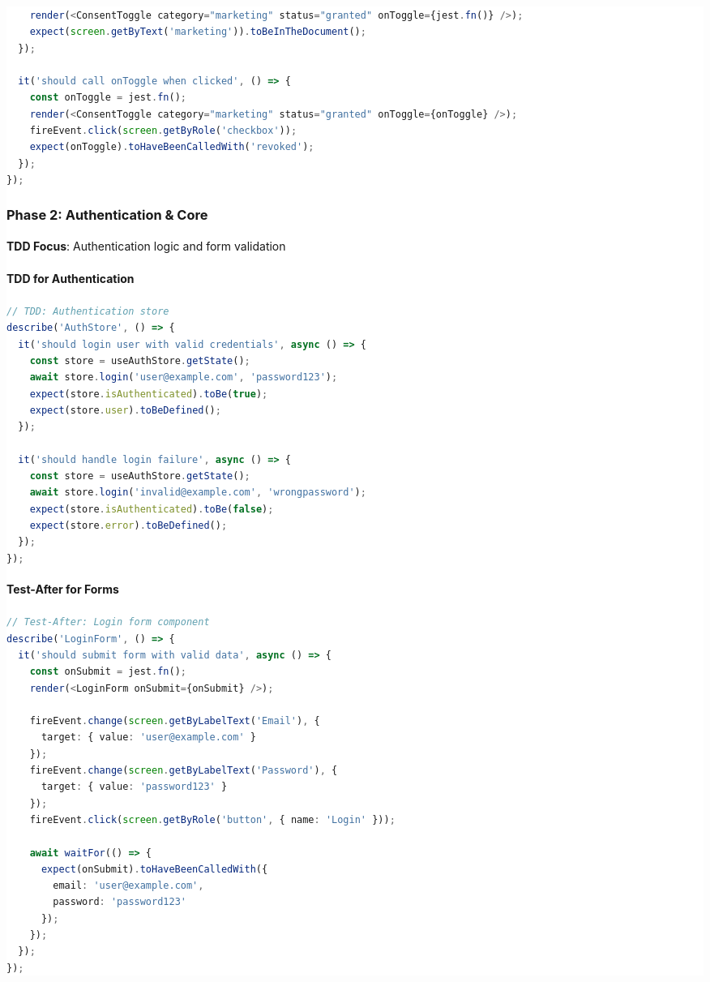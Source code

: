 ```typescript
    render(<ConsentToggle category="marketing" status="granted" onToggle={jest.fn()} />);
    expect(screen.getByText('marketing')).toBeInTheDocument();
  });

  it('should call onToggle when clicked', () => {
    const onToggle = jest.fn();
    render(<ConsentToggle category="marketing" status="granted" onToggle={onToggle} />);
    fireEvent.click(screen.getByRole('checkbox'));
    expect(onToggle).toHaveBeenCalledWith('revoked');
  });
});
```

### **Phase 2: Authentication & Core**
**TDD Focus**: Authentication logic and form validation

#### TDD for Authentication
```typescript
// TDD: Authentication store
describe('AuthStore', () => {
  it('should login user with valid credentials', async () => {
    const store = useAuthStore.getState();
    await store.login('user@example.com', 'password123');
    expect(store.isAuthenticated).toBe(true);
    expect(store.user).toBeDefined();
  });

  it('should handle login failure', async () => {
    const store = useAuthStore.getState();
    await store.login('invalid@example.com', 'wrongpassword');
    expect(store.isAuthenticated).toBe(false);
    expect(store.error).toBeDefined();
  });
});
```

#### Test-After for Forms
```typescript
// Test-After: Login form component
describe('LoginForm', () => {
  it('should submit form with valid data', async () => {
    const onSubmit = jest.fn();
    render(<LoginForm onSubmit={onSubmit} />);
    
    fireEvent.change(screen.getByLabelText('Email'), {
      target: { value: 'user@example.com' }
    });
    fireEvent.change(screen.getByLabelText('Password'), {
      target: { value: 'password123' }
    });
    fireEvent.click(screen.getByRole('button', { name: 'Login' }));
    
    await waitFor(() => {
      expect(onSubmit).toHaveBeenCalledWith({
        email: 'user@example.com',
        password: 'password123'
      });
    });
  });
});
```
